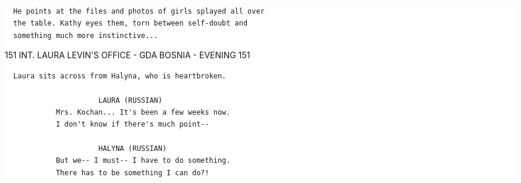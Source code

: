       He points at the files and photos of girls splayed all over
      the table. Kathy eyes them, torn between self-doubt and
      something much more instinctive...

151   INT. LAURA LEVIN'S OFFICE - GDA BOSNIA - EVENING              151

      Laura sits across from Halyna, who is heartbroken.

                          LAURA (RUSSIAN)
                Mrs. Kochan... It's been a few weeks now.
                I don't know if there's much point--

                          HALYNA (RUSSIAN)
                But we-- I must-- I have to do something.
                There has to be something I can do?!

